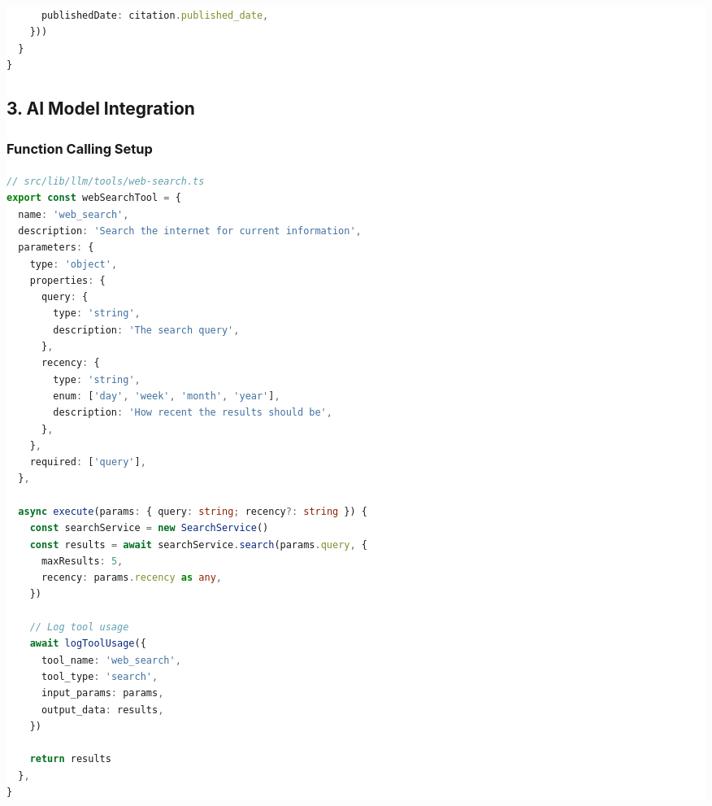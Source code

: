 ```typescript
      publishedDate: citation.published_date,
    }))
  }
}
```

## 3. AI Model Integration

### Function Calling Setup
```typescript
// src/lib/llm/tools/web-search.ts
export const webSearchTool = {
  name: 'web_search',
  description: 'Search the internet for current information',
  parameters: {
    type: 'object',
    properties: {
      query: {
        type: 'string',
        description: 'The search query',
      },
      recency: {
        type: 'string',
        enum: ['day', 'week', 'month', 'year'],
        description: 'How recent the results should be',
      },
    },
    required: ['query'],
  },
  
  async execute(params: { query: string; recency?: string }) {
    const searchService = new SearchService()
    const results = await searchService.search(params.query, {
      maxResults: 5,
      recency: params.recency as any,
    })
    
    // Log tool usage
    await logToolUsage({
      tool_name: 'web_search',
      tool_type: 'search',
      input_params: params,
      output_data: results,
    })
    
    return results
  },
}
```
